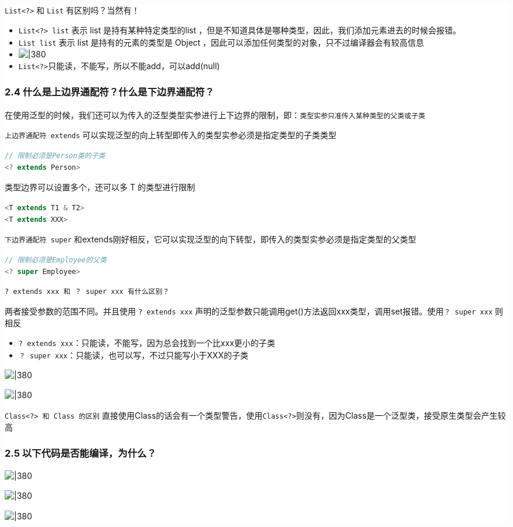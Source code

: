 `List<?>` 和 `List` 有区别吗？当然有！

- `List<?> list` 表示 list 是持有某种特定类型的list ，但是不知道具体是哪种类型，因此，我们添加元素进去的时候会报错。
- `List list` 表示 list 是持有的元素的类型是 Object ，因此可以添加任何类型的对象，只不过编译器会有较高信息
- ![|380](https://my-obsidian-image.oss-cn-guangzhou.aliyuncs.com/2024/04/956712d549166a28e6cfa8086e5cb726.png)
- `List<?>`只能读，不能写，所以不能add，可以add(null)
### 2.4 什么是上边界通配符？什么是下边界通配符？

在使用泛型的时候，我们还可以为传入的泛型类型实参进行上下边界的限制，即：`类型实参只准传入某种类型的父类或子类`

`上边界通配符 extends` 可以实现泛型的向上转型即传入的类型实参必须是指定类型的子类类型

```java
// 限制必须是Person类的子类
<? extends Person>
```

类型边界可以设置多个，还可以多 T 的类型进行限制
```java
<T extends T1 & T2>
<T extends XXX>
```

`下边界通配符 super` 和extends刚好相反，它可以实现泛型的向下转型，即传入的类型实参必须是指定类型的父类型

```java
// 限制必须是Employee的父类
<? super Employee>
```

`? extends xxx 和 ？ super xxx 有什么区别？`

两者接受参数的范围不同。并且使用 `? extends xxx` 声明的泛型参数只能调用get()方法返回xxx类型，调用set报错。使用`？ super xxx` 则相反

-  `? extends xxx`：只能读，不能写，因为总会找到一个比xxx更小的子类
- `？ super xxx`：只能读，也可以写，不过只能写小于XXX的子类

![|380](https://my-obsidian-image.oss-cn-guangzhou.aliyuncs.com/2024/04/311b63445a4e1a7e8269dc84993667ff.png)

![|380](https://my-obsidian-image.oss-cn-guangzhou.aliyuncs.com/2024/04/0e182be48962c9c8aa3b13576823bff6.png)

`Class<?> 和 Class 的区别`
直接使用Class的话会有一个类型警告，使用`Class<?>`则没有，因为Class是一个泛型类，接受原生类型会产生较高

### 2.5 以下代码是否能编译，为什么？

![|380](https://my-obsidian-image.oss-cn-guangzhou.aliyuncs.com/2024/04/1871c57af9c0901136e3d1119ecf7809.png)

![|380](https://my-obsidian-image.oss-cn-guangzhou.aliyuncs.com/2024/04/a2b0d402942d3176c7e902c9d8e1b707.png)

![|380](https://my-obsidian-image.oss-cn-guangzhou.aliyuncs.com/2024/04/5bda47d83d8f5e64ab1ebde6a4e4027a.png)